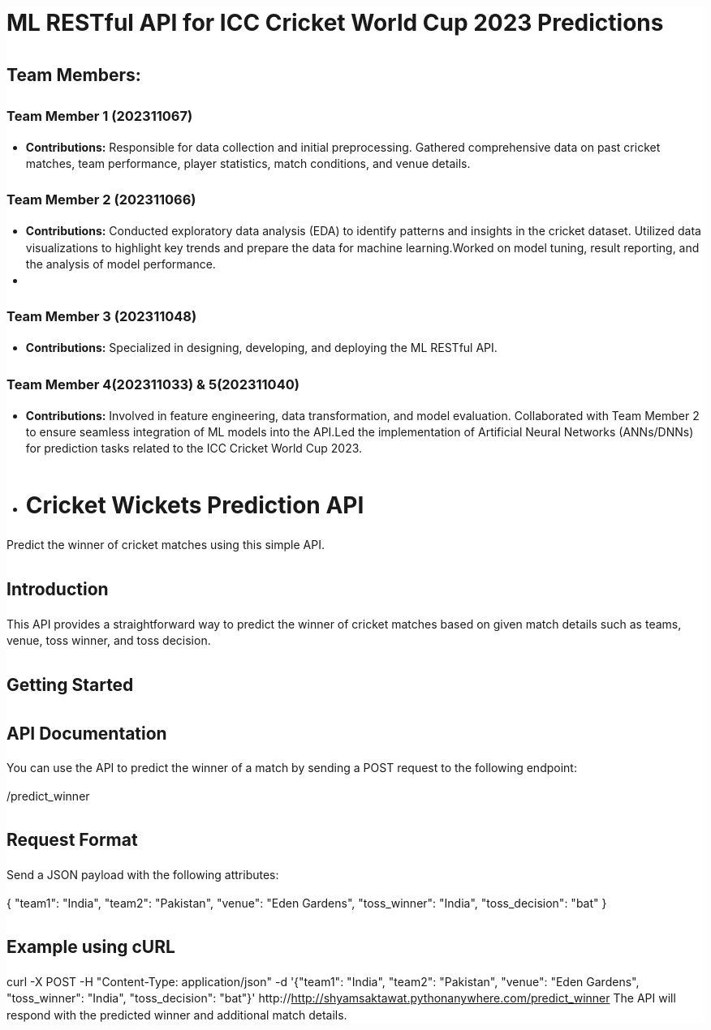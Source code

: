 # ML RESTful API for ICC Cricket World Cup 2023 Predictions

## Team Members:

### Team Member 1 (202311067)
- **Contributions:** Responsible for data collection and initial preprocessing. Gathered comprehensive data on past cricket matches, team performance, player statistics, match conditions, and venue details.
### Team Member 2 (202311066)
- **Contributions:** Conducted exploratory data analysis (EDA) to identify patterns and insights in the cricket dataset. Utilized data visualizations to highlight key trends and prepare the data for machine learning.Worked on model tuning, result reporting, and the analysis of model performance. 
- 
### Team Member 3 (202311048)
- **Contributions:** Specialized in designing, developing, and deploying the ML RESTful API. 

### Team Member 4(202311033) & 5(202311040)
- **Contributions:** Involved in feature engineering, data transformation, and model evaluation. Collaborated with Team Member 2 to ensure seamless integration of ML models into the API.Led the implementation of Artificial Neural Networks (ANNs/DNNs) for prediction tasks related to the ICC Cricket World Cup 2023.

- # Cricket Wickets Prediction API

Predict the winner of cricket matches using this simple API.

## Introduction

This API provides a straightforward way to predict the winner of cricket matches based on given match details such as teams, venue, toss winner, and toss decision.

## Getting Started

## API Documentation
You can use the API to predict the winner of a match by sending a POST request to the following endpoint:

/predict_winner
## Request Format
Send a JSON payload with the following attributes:

{ "team1": "India", "team2": "Pakistan", "venue": "Eden Gardens", "toss_winner": "India", "toss_decision": "bat" }
## Example using cURL
curl -X POST -H "Content-Type: application/json" -d '{"team1": "India", "team2": "Pakistan", "venue": "Eden Gardens", "toss_winner": "India", "toss_decision": "bat"}' http://http://shyamsaktawat.pythonanywhere.com/predict_winner
The API will respond with the predicted winner and additional match details.
